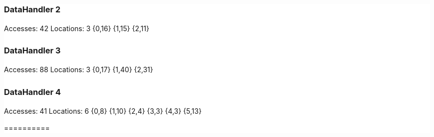 ### DataHandler 2
Accesses:	42
Locations:	3
{0,16} {1,15} {2,11} 

### DataHandler 3
Accesses:	88
Locations:	3
{0,17} {1,40} {2,31} 

### DataHandler 4
Accesses:	41
Locations:	6
{0,8} {1,10} {2,4} {3,3} {4,3} {5,13} 


==========

